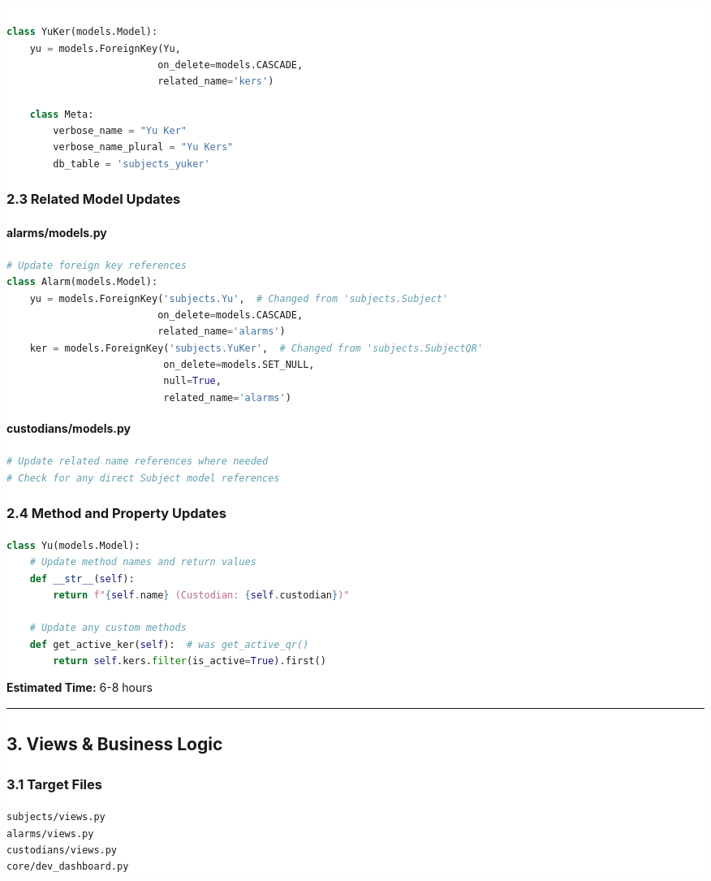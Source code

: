 ```python

class YuKer(models.Model):
    yu = models.ForeignKey(Yu,
                          on_delete=models.CASCADE,
                          related_name='kers')
    
    class Meta:
        verbose_name = "Yu Ker"
        verbose_name_plural = "Yu Kers"
        db_table = 'subjects_yuker'
```

### 2.3 Related Model Updates

#### alarms/models.py
```python
# Update foreign key references
class Alarm(models.Model):
    yu = models.ForeignKey('subjects.Yu',  # Changed from 'subjects.Subject'
                          on_delete=models.CASCADE,
                          related_name='alarms')
    ker = models.ForeignKey('subjects.YuKer',  # Changed from 'subjects.SubjectQR'
                           on_delete=models.SET_NULL,
                           null=True,
                           related_name='alarms')
```

#### custodians/models.py
```python
# Update related name references where needed
# Check for any direct Subject model references
```

### 2.4 Method and Property Updates
```python
class Yu(models.Model):
    # Update method names and return values
    def __str__(self):
        return f"{self.name} (Custodian: {self.custodian})"
    
    # Update any custom methods
    def get_active_ker(self):  # was get_active_qr()
        return self.kers.filter(is_active=True).first()
```

**Estimated Time:** 6-8 hours

---

## 3. Views & Business Logic

### 3.1 Target Files
```
subjects/views.py
alarms/views.py
custodians/views.py
core/dev_dashboard.py
```
